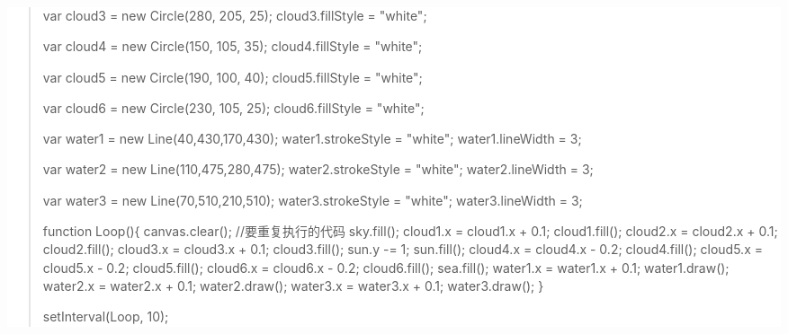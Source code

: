 >   var cloud3 = new Circle(280, 205, 25);
>   cloud3.fillStyle = "white";
>
>   var cloud4 = new Circle(150, 105, 35);
>   cloud4.fillStyle = "white";
>
>   var cloud5 = new Circle(190, 100, 40);
>   cloud5.fillStyle = "white";
>
>   var cloud6 = new Circle(230, 105, 25);
>   cloud6.fillStyle = "white";
>
>   var water1 = new Line(40,430,170,430);
>   water1.strokeStyle = "white";
>   water1.lineWidth = 3;
>
>   var water2 = new Line(110,475,280,475);
>   water2.strokeStyle = "white";
>   water2.lineWidth = 3;
>
>   var water3 = new Line(70,510,210,510);
>   water3.strokeStyle = "white";
>   water3.lineWidth = 3;
>
>   function Loop(){
>       canvas.clear();
>       //要重复执行的代码
>       sky.fill();
>       cloud1.x = cloud1.x + 0.1;
>       cloud1.fill();
>       cloud2.x = cloud2.x + 0.1;
>       cloud2.fill();
>       cloud3.x = cloud3.x + 0.1;
>       cloud3.fill();
>       sun.y -= 1;
>     	sun.fill();
>       cloud4.x = cloud4.x - 0.2;
>       cloud4.fill();
>       cloud5.x = cloud5.x - 0.2;
>       cloud5.fill();
>       cloud6.x = cloud6.x - 0.2;
>       cloud6.fill();
>     	sea.fill();
>     	water1.x = water1.x + 0.1;
>     	water1.draw();
>     	water2.x = water2.x + 0.1;
>     	water2.draw();
>     	water3.x = water3.x + 0.1;
>     	water3.draw();
>   }
>
>   setInterval(Loop, 10);
>   ```
>
